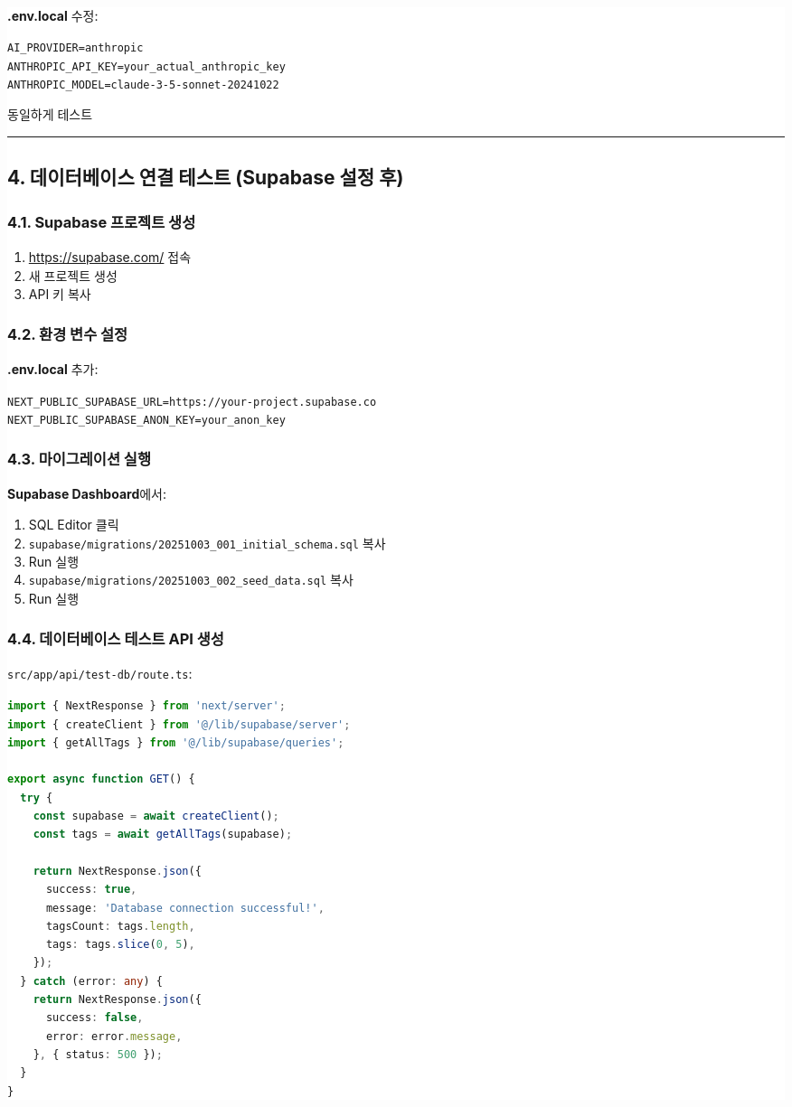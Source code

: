 **.env.local** 수정:
```env
AI_PROVIDER=anthropic
ANTHROPIC_API_KEY=your_actual_anthropic_key
ANTHROPIC_MODEL=claude-3-5-sonnet-20241022
```

동일하게 테스트

---

## 4. 데이터베이스 연결 테스트 (Supabase 설정 후)

### 4.1. Supabase 프로젝트 생성

1. https://supabase.com/ 접속
2. 새 프로젝트 생성
3. API 키 복사

### 4.2. 환경 변수 설정

**.env.local** 추가:
```env
NEXT_PUBLIC_SUPABASE_URL=https://your-project.supabase.co
NEXT_PUBLIC_SUPABASE_ANON_KEY=your_anon_key
```

### 4.3. 마이그레이션 실행

**Supabase Dashboard**에서:
1. SQL Editor 클릭
2. `supabase/migrations/20251003_001_initial_schema.sql` 복사
3. Run 실행
4. `supabase/migrations/20251003_002_seed_data.sql` 복사
5. Run 실행

### 4.4. 데이터베이스 테스트 API 생성

`src/app/api/test-db/route.ts`:
```typescript
import { NextResponse } from 'next/server';
import { createClient } from '@/lib/supabase/server';
import { getAllTags } from '@/lib/supabase/queries';

export async function GET() {
  try {
    const supabase = await createClient();
    const tags = await getAllTags(supabase);

    return NextResponse.json({
      success: true,
      message: 'Database connection successful!',
      tagsCount: tags.length,
      tags: tags.slice(0, 5),
    });
  } catch (error: any) {
    return NextResponse.json({
      success: false,
      error: error.message,
    }, { status: 500 });
  }
}
```
